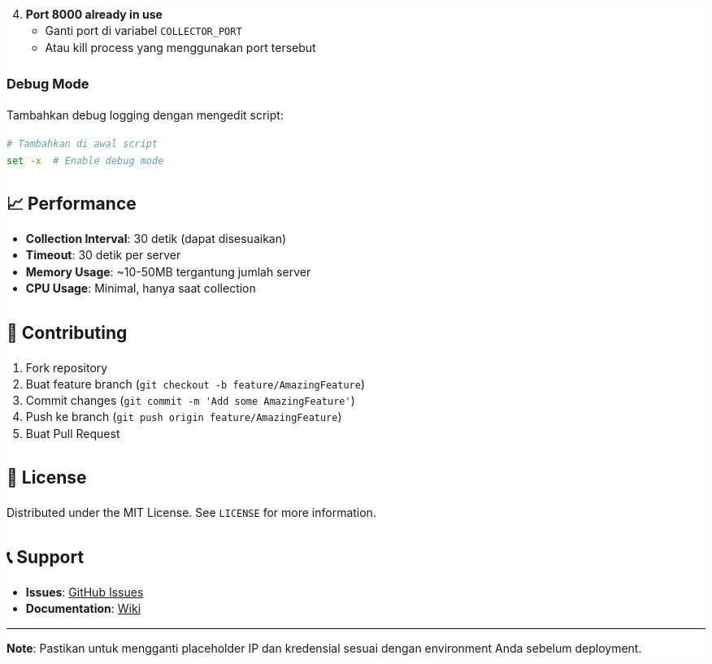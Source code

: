 4. **Port 8000 already in use**
   - Ganti port di variabel `COLLECTOR_PORT`
   - Atau kill process yang menggunakan port tersebut

### Debug Mode

Tambahkan debug logging dengan mengedit script:

```bash
# Tambahkan di awal script
set -x  # Enable debug mode
```

## 📈 Performance

- **Collection Interval**: 30 detik (dapat disesuaikan)
- **Timeout**: 30 detik per server
- **Memory Usage**: ~10-50MB tergantung jumlah server
- **CPU Usage**: Minimal, hanya saat collection

## 🤝 Contributing

1. Fork repository
2. Buat feature branch (`git checkout -b feature/AmazingFeature`)
3. Commit changes (`git commit -m 'Add some AmazingFeature'`)
4. Push ke branch (`git push origin feature/AmazingFeature`)
5. Buat Pull Request

## 📄 License

Distributed under the MIT License. See `LICENSE` for more information.

## 📞 Support

- **Issues**: [GitHub Issues](https://github.com/fkr00t/IPMI_Collector/issues)
- **Documentation**: [Wiki](https://github.com/fkr00t/IPMI_Collector/wiki)

---

**Note**: Pastikan untuk mengganti placeholder IP dan kredensial sesuai dengan environment Anda sebelum deployment. 